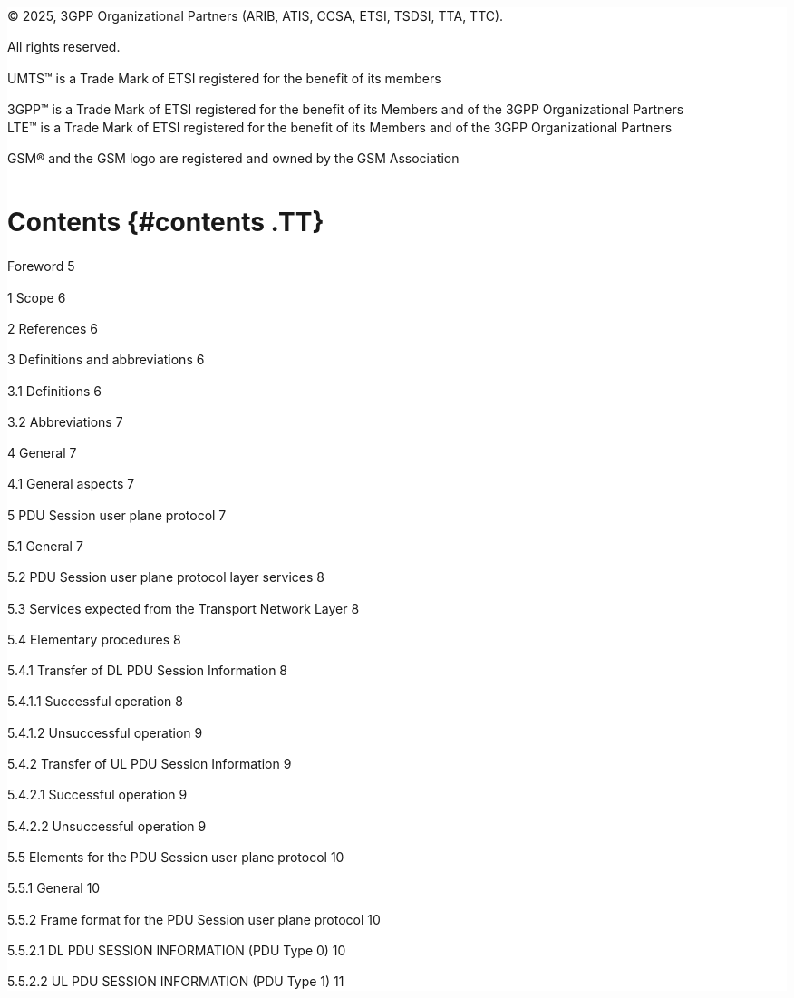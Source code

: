© 2025, 3GPP Organizational Partners (ARIB, ATIS, CCSA, ETSI, TSDSI,
TTA, TTC).

All rights reserved.

UMTS™ is a Trade Mark of ETSI registered for the benefit of its members

3GPP™ is a Trade Mark of ETSI registered for the benefit of its Members
and of the 3GPP Organizational Partners\
LTE™ is a Trade Mark of ETSI registered for the benefit of its Members
and of the 3GPP Organizational Partners

GSM® and the GSM logo are registered and owned by the GSM Association

 Contents {#contents .TT}
========

Foreword 5

1 Scope 6

2 References 6

3 Definitions and abbreviations 6

3.1 Definitions 6

3.2 Abbreviations 7

4 General 7

4.1 General aspects 7

5 PDU Session user plane protocol 7

5.1 General 7

5.2 PDU Session user plane protocol layer services 8

5.3 Services expected from the Transport Network Layer 8

5.4 Elementary procedures 8

5.4.1 Transfer of DL PDU Session Information 8

5.4.1.1 Successful operation 8

5.4.1.2 Unsuccessful operation 9

5.4.2 Transfer of UL PDU Session Information 9

5.4.2.1 Successful operation 9

5.4.2.2 Unsuccessful operation 9

5.5 Elements for the PDU Session user plane protocol 10

5.5.1 General 10

5.5.2 Frame format for the PDU Session user plane protocol 10

5.5.2.1 DL PDU SESSION INFORMATION (PDU Type 0) 10

5.5.2.2 UL PDU SESSION INFORMATION (PDU Type 1) 11
